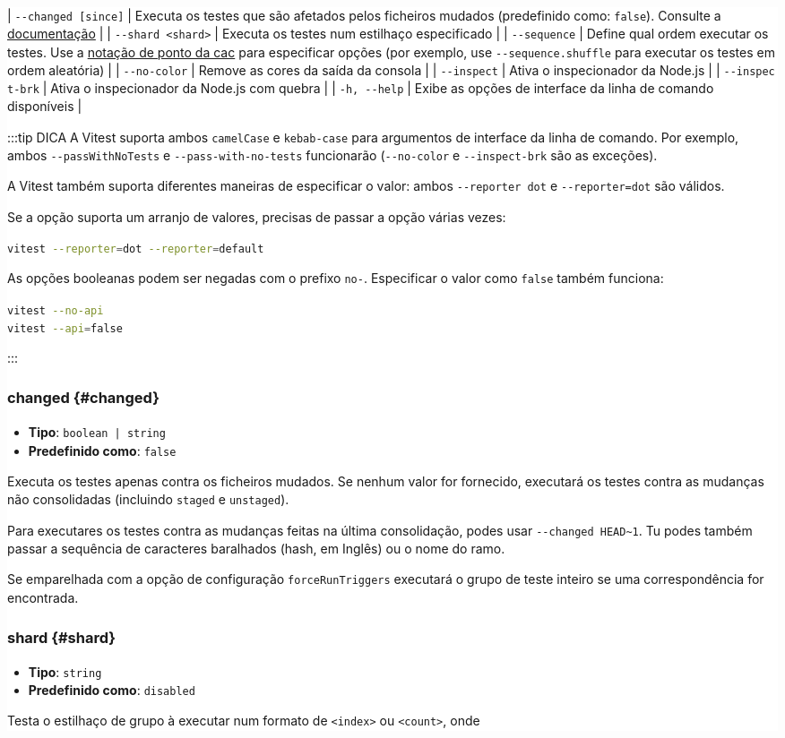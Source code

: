 | `--changed [since]` | Executa os testes que são afetados pelos ficheiros mudados (predefinido como: `false`). Consulte a [documentação](#changed) |
| `--shard <shard>` | Executa os testes num estilhaço especificado |
| `--sequence` | Define qual ordem executar os testes. Use a [notação de ponto da cac][cac's dot notation] para especificar opções (por exemplo, use `--sequence.shuffle` para executar os testes em ordem aleatória) |
| `--no-color` | Remove as cores da saída da consola |
| `--inspect` | Ativa o inspecionador da Node.js |
| `--inspect-brk` | Ativa o inspecionador da Node.js com quebra |
| `-h, --help` | Exibe as opções de interface da linha de comando disponíveis |

:::tip DICA
A Vitest suporta ambos `camelCase` e `kebab-case` para argumentos de  interface da linha de comando. Por exemplo, ambos `--passWithNoTests` e `--pass-with-no-tests` funcionarão (`--no-color` e `--inspect-brk` são as exceções).

A Vitest também suporta diferentes maneiras de especificar o valor: ambos `--reporter dot` e `--reporter=dot` são válidos.

Se a opção suporta um arranjo de valores, precisas de passar a opção várias vezes:

```sh
vitest --reporter=dot --reporter=default
```

As opções booleanas podem ser negadas com o prefixo `no-`. Especificar o valor como `false` também funciona:

```sh
vitest --no-api
vitest --api=false
```
:::

### changed {#changed}

- **Tipo**: `boolean | string`
- **Predefinido como**: `false`

Executa os testes apenas contra os ficheiros mudados. Se nenhum valor for fornecido, executará os testes contra as mudanças não consolidadas (incluindo `staged` e `unstaged`).

Para executares os testes contra as mudanças feitas na última consolidação, podes usar `--changed HEAD~1`. Tu podes também passar a sequência de caracteres baralhados (hash, em Inglês) ou o nome do ramo.

Se emparelhada com a opção de configuração `forceRunTriggers` executará o grupo de teste inteiro se uma correspondência for encontrada.

### shard {#shard}

- **Tipo**: `string`
- **Predefinido como**: `disabled`

Testa o estilhaço de grupo à executar num formato de `<index>` ou `<count>`, onde


[cac's dot notation]: https://github.com/cacjs/cac#dot-nested-options